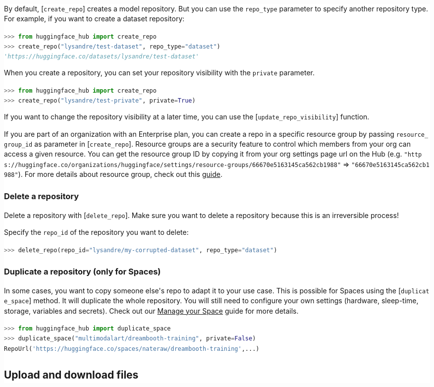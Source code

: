 By default, [`create_repo`] creates a model repository. But you can use the `repo_type` parameter to specify another repository type. For example, if you want to create a dataset repository:

```py
>>> from huggingface_hub import create_repo
>>> create_repo("lysandre/test-dataset", repo_type="dataset")
'https://huggingface.co/datasets/lysandre/test-dataset'
```

When you create a repository, you can set your repository visibility with the `private` parameter.

```py
>>> from huggingface_hub import create_repo
>>> create_repo("lysandre/test-private", private=True)
```

If you want to change the repository visibility at a later time, you can use the [`update_repo_visibility`] function.

<Tip>

If you are part of an organization with an Enterprise plan, you can create a repo in a specific resource group by passing `resource_group_id` as parameter in [`create_repo`]. Resource groups are a security feature to control which members from your org can access a given resource. You can get the resource group ID by copying it from your org settings page url on the Hub (e.g. `"https://huggingface.co/organizations/huggingface/settings/resource-groups/66670e5163145ca562cb1988"` => `"66670e5163145ca562cb1988"`). For more details about resource group, check out this [guide](https://huggingface.co/docs/hub/en/security-resource-groups).

</Tip>

### Delete a repository

Delete a repository with [`delete_repo`]. Make sure you want to delete a repository because this is an irreversible process!

Specify the `repo_id` of the repository you want to delete:

```py
>>> delete_repo(repo_id="lysandre/my-corrupted-dataset", repo_type="dataset")
```

### Duplicate a repository (only for Spaces)

In some cases, you want to copy someone else's repo to adapt it to your use case.
This is possible for Spaces using the [`duplicate_space`] method. It will duplicate the whole repository.
You will still need to configure your own settings (hardware, sleep-time, storage, variables and secrets). Check out our [Manage your Space](./manage-spaces) guide for more details.

```py
>>> from huggingface_hub import duplicate_space
>>> duplicate_space("multimodalart/dreambooth-training", private=False)
RepoUrl('https://huggingface.co/spaces/nateraw/dreambooth-training',...)
```

## Upload and download files
